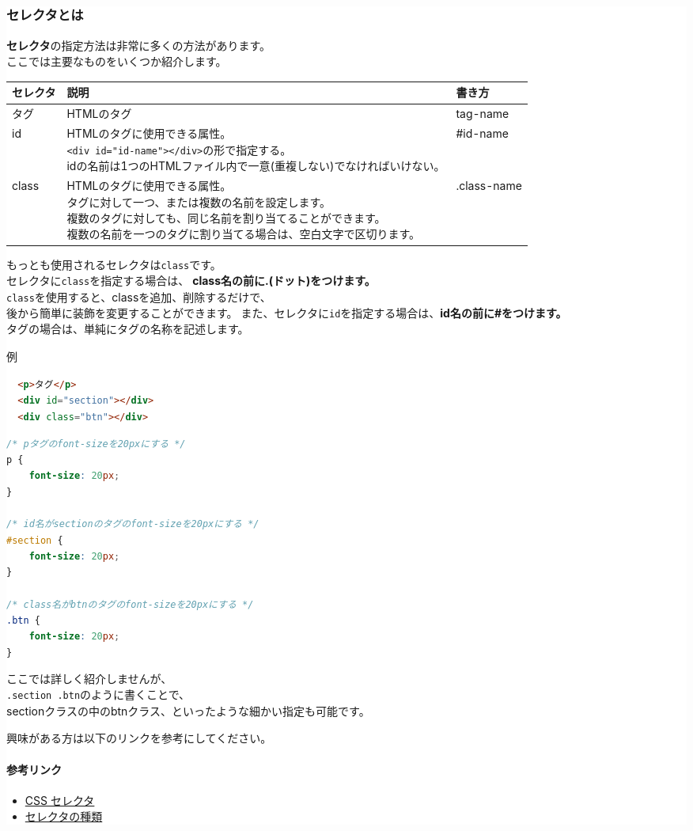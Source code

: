 
### セレクタとは
**セレクタ**の指定方法は非常に多くの方法があります。  
ここでは主要なものをいくつか紹介します。

|セレクタ       |説明      |書き方      |
|:--------------|:---------|:-----------|
|タグ           |HTMLのタグ|tag-name |
|id             |HTMLのタグに使用できる属性。<br>`<div id="id-name"></div>`の形で指定する。<br> idの名前は1つのHTMLファイル内で一意(重複しない)でなければいけない。 | #id-name|
|class          |HTMLのタグに使用できる属性。<br>タグに対して一つ、または複数の名前を設定します。<br>複数のタグに対しても、同じ名前を割り当てることができます。<br>複数の名前を一つのタグに割り当てる場合は、空白文字で区切ります。|.class-name|


もっとも使用されるセレクタは`class`です。  
セレクタに`class`を指定する場合は、
**class名の前に.(ドット)をつけます。**  
`class`を使用すると、classを追加、削除するだけで、  
後から簡単に装飾を変更することができます。
また、セレクタに`id`を指定する場合は、**id名の前に#をつけます。**  
タグの場合は、単純にタグの名称を記述します。  

例
```html
  <p>タグ</p>
  <div id="section"></div>
  <div class="btn"></div>
```

```css
/* pタグのfont-sizeを20pxにする */
p {
    font-size: 20px;
}

/* id名がsectionのタグのfont-sizeを20pxにする */
#section {
    font-size: 20px;
}

/* class名がbtnのタグのfont-sizeを20pxにする */
.btn {
    font-size: 20px;
}
```

ここでは詳しく紹介しませんが、  
`.section .btn`のように書くことで、  
sectionクラスの中のbtnクラス、といったような細かい指定も可能です。

興味がある方は以下のリンクを参考にしてください。

#### 参考リンク
- [CSS セレクタ](https://developer.mozilla.org/ja/docs/Web/CSS/CSS_Selectors)
- [セレクタの種類](http://www.htmq.com/csskihon/005.shtml)
